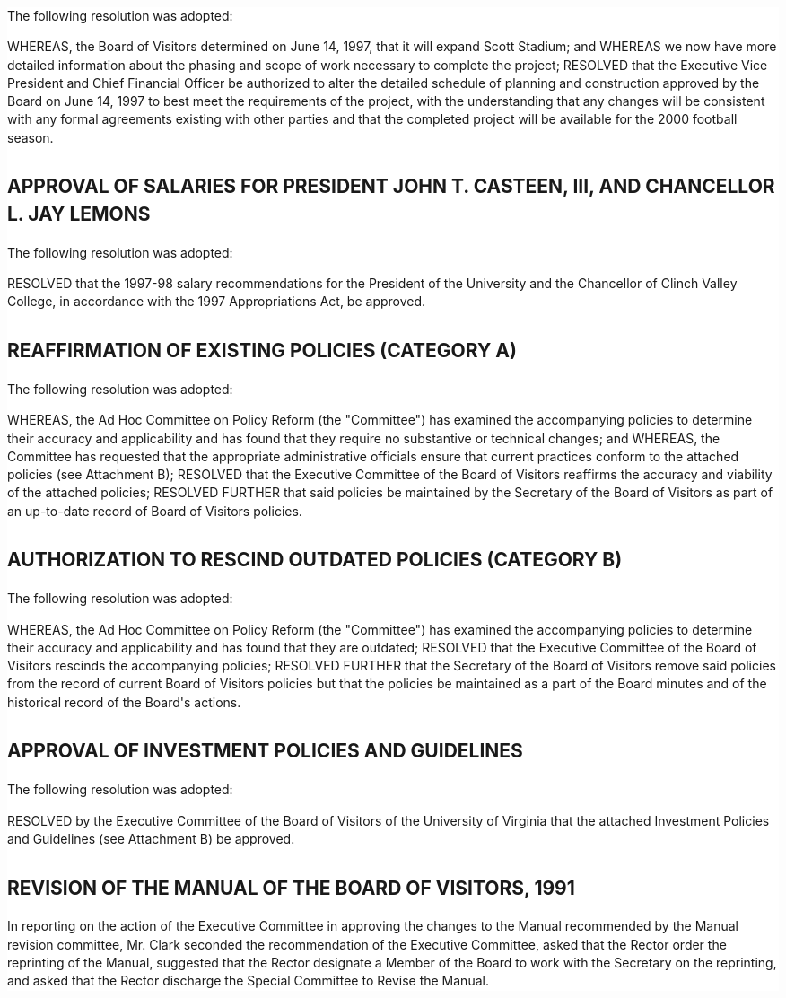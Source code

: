 The following resolution was adopted:

WHEREAS, the Board of Visitors determined on June 14, 1997, that it will expand Scott Stadium; and WHEREAS we now have more detailed information about the phasing and scope of work necessary to complete the project; RESOLVED that the Executive Vice President and Chief Financial Officer be authorized to alter the detailed schedule of planning and construction approved by the Board on June 14, 1997 to best meet the requirements of the project, with the understanding that any changes will be consistent with any formal agreements existing with other parties and that the completed project will be available for the 2000 football season.

## APPROVAL OF SALARIES FOR PRESIDENT JOHN T. CASTEEN, III, AND CHANCELLOR L. JAY LEMONS

The following resolution was adopted:

RESOLVED that the 1997-98 salary recommendations for the President of the University and the Chancellor of Clinch Valley College, in accordance with the 1997 Appropriations Act, be approved.

## REAFFIRMATION OF EXISTING POLICIES (CATEGORY A)

The following resolution was adopted:

WHEREAS, the Ad Hoc Committee on Policy Reform (the "Committee") has examined the accompanying policies to determine their accuracy and applicability and has found that they require no substantive or technical changes; and WHEREAS, the Committee has requested that the appropriate administrative officials ensure that current practices conform to the attached policies (see Attachment B); RESOLVED that the Executive Committee of the Board of Visitors reaffirms the accuracy and viability of the attached policies; RESOLVED FURTHER that said policies be maintained by the Secretary of the Board of Visitors as part of an up-to-date record of Board of Visitors policies.

## AUTHORIZATION TO RESCIND OUTDATED POLICIES (CATEGORY B)

The following resolution was adopted:

WHEREAS, the Ad Hoc Committee on Policy Reform (the "Committee") has examined the accompanying policies to determine their accuracy and applicability and has found that they are outdated; RESOLVED that the Executive Committee of the Board of Visitors rescinds the accompanying policies; RESOLVED FURTHER that the Secretary of the Board of Visitors remove said policies from the record of current Board of Visitors policies but that the policies be maintained as a part of the Board minutes and of the historical record of the Board's actions.

## APPROVAL OF INVESTMENT POLICIES AND GUIDELINES

The following resolution was adopted:

RESOLVED by the Executive Committee of the Board of Visitors of the University of Virginia that the attached Investment Policies and Guidelines (see Attachment B) be approved.

## REVISION OF THE MANUAL OF THE BOARD OF VISITORS, 1991

In reporting on the action of the Executive Committee in approving the changes to the Manual recommended by the Manual revision committee, Mr. Clark seconded the recommendation of the Executive Committee, asked that the Rector order the reprinting of the Manual, suggested that the Rector designate a Member of the Board to work with the Secretary on the reprinting, and asked that the Rector discharge the Special Committee to Revise the Manual.
